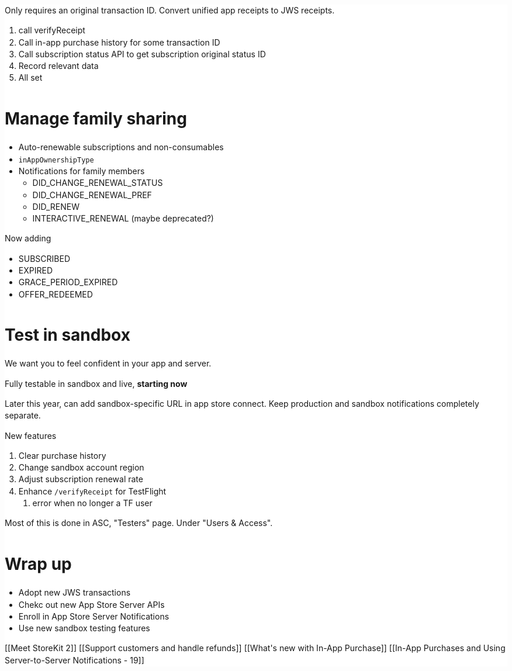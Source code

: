 Only requires an original transaction ID.  Convert unified app receipts to JWS receipts.

1.  call verifyReceipt
2.  Call in-app purchase history for some transaction ID
3.  Call subscription status API to get subscription original status ID
4.  Record relevant data
5.  All set

# Manage family sharing
* Auto-renewable subscriptions and non-consumables
* `inAppOwnershipType`
* Notifications for family members
	* DID_CHANGE_RENEWAL_STATUS
	* DID_CHANGE_RENEWAL_PREF
	* DID_RENEW
	* INTERACTIVE_RENEWAL (maybe deprecated?)

Now adding
* SUBSCRIBED
* EXPIRED
* GRACE_PERIOD_EXPIRED
* OFFER_REDEEMED

# Test in sandbox

We want you to feel confident in your app and server.  

Fully testable in sandbox and live, **starting now**

Later this year, can add sandbox-specific URL in app store connect.  Keep production and sandbox notifications completely separate.

New features
1.  Clear purchase history
2.  Change sandbox account region
3.  Adjust subscription renewal rate
4.  Enhance `/verifyReceipt` for TestFlight
	1.  error when no longer a TF user

Most of this is done in ASC, "Testers" page.  Under "Users & Access".


# Wrap up
* Adopt new JWS transactions
* Chekc out new App Store Server APIs
* Enroll in App Store Server Notifications
* Use new sandbox testing features

[[Meet StoreKit 2]]
[[Support customers and handle refunds]]
[[What's new with In-App Purchase]]
[[In-App Purchases and Using Server-to-Server Notifications - 19]]
